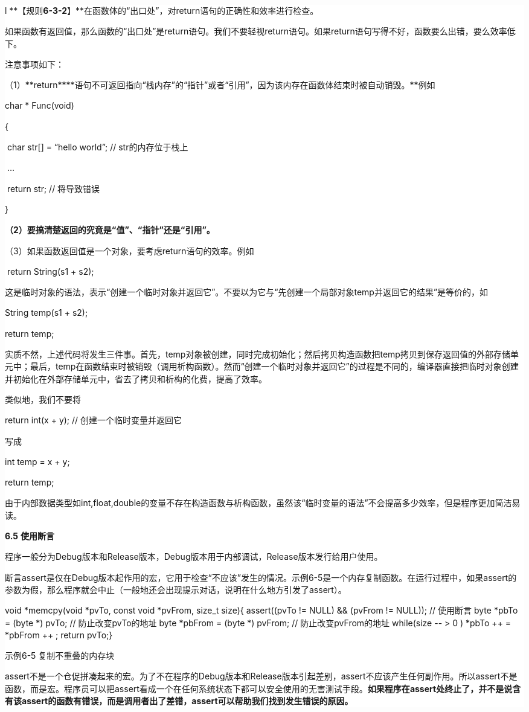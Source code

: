 l     **【规则****6-3-2****】**在函数体的“出口处”，对return语句的正确性和效率进行检查。

   如果函数有返回值，那么函数的“出口处”是return语句。我们不要轻视return语句。如果return语句写得不好，函数要么出错，要么效率低下。

注意事项如下：

（1）**return****语句不可返回指向“栈内存”的“指针”或者“引用”，因为该内存在函数体结束时被自动销毁。**例如

  char * Func(void)

  {

​    char str[] = “hello world”;  // str的内存位于栈上

​    …

​    return str;   // 将导致错误

  }

**（****2****）要搞清楚返回的究竟是“值”、“指针”还是“引用”。**

（3）如果函数返回值是一个对象，要考虑return语句的效率。例如  

​       return String(s1 + s2);

这是临时对象的语法，表示“创建一个临时对象并返回它”。不要以为它与“先创建一个局部对象temp并返回它的结果”是等价的，如

String temp(s1 + s2);

return temp;

实质不然，上述代码将发生三件事。首先，temp对象被创建，同时完成初始化；然后拷贝构造函数把temp拷贝到保存返回值的外部存储单元中；最后，temp在函数结束时被销毁（调用析构函数）。然而“创建一个临时对象并返回它”的过程是不同的，编译器直接把临时对象创建并初始化在外部存储单元中，省去了拷贝和析构的化费，提高了效率。

类似地，我们不要将 

return int(x + y); // 创建一个临时变量并返回它

写成

int temp = x + y;

return temp;

由于内部数据类型如int,float,double的变量不存在构造函数与析构函数，虽然该“临时变量的语法”不会提高多少效率，但是程序更加简洁易读。

**6.5** **使用断言**

程序一般分为Debug版本和Release版本，Debug版本用于内部调试，Release版本发行给用户使用。

断言assert是仅在Debug版本起作用的宏，它用于检查“不应该”发生的情况。示例6-5是一个内存复制函数。在运行过程中，如果assert的参数为假，那么程序就会中止（一般地还会出现提示对话，说明在什么地方引发了assert）。

 

void  *memcpy(void *pvTo, const void *pvFrom, size_t size){  assert((pvTo != NULL) && (pvFrom != NULL));   // 使用断言  byte *pbTo = (byte *) pvTo;  // 防止改变pvTo的地址  byte *pbFrom = (byte *) pvFrom; // 防止改变pvFrom的地址    while(size -- > 0 )  *pbTo ++ = *pbFrom ++ ;  return pvTo;}

示例6-5 复制不重叠的内存块

 

assert不是一个仓促拼凑起来的宏。为了不在程序的Debug版本和Release版本引起差别，assert不应该产生任何副作用。所以assert不是函数，而是宏。程序员可以把assert看成一个在任何系统状态下都可以安全使用的无害测试手段。**如果程序在****assert****处终止了，并不是说含有该****assert****的函数有错误，而是调用者出了差错，****assert****可以帮助我们找到发生错误的原因。**
